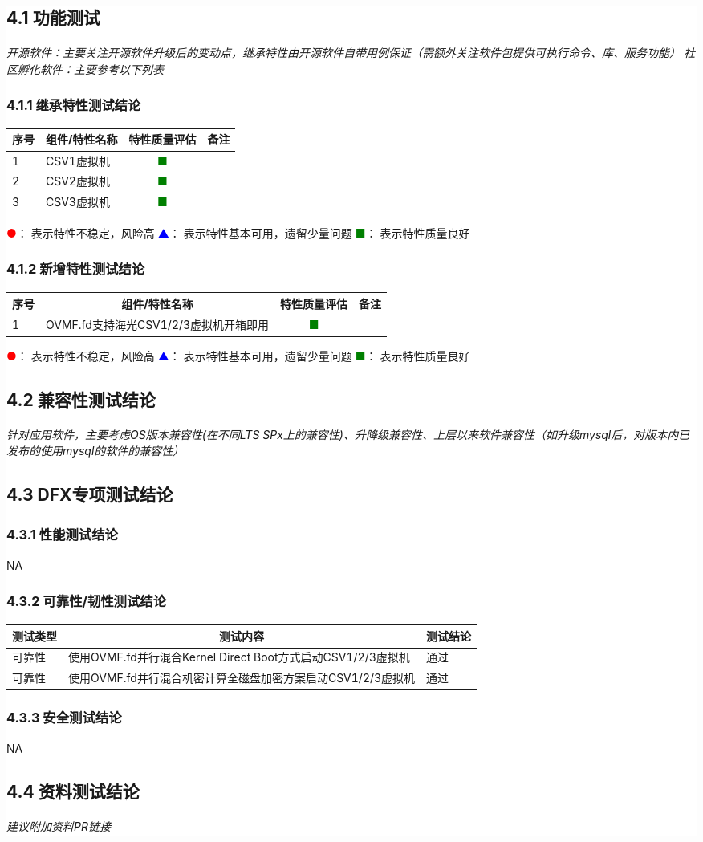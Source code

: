 ## 4.1 功能测试
*开源软件：主要关注开源软件升级后的变动点，继承特性由开源软件自带用例保证（需额外关注软件包提供可执行命令、库、服务功能）*
*社区孵化软件：主要参考以下列表*

### 4.1.1 继承特性测试结论

| 序号 | 组件/特性名称 | 特性质量评估 | 备注 |
| --- | ----------- | :--------: | --- |
| 1 | CSV1虚拟机 | <font color=green>■</font> |   |
| 2 | CSV2虚拟机 | <font color=green>■</font> |   |
| 3 | CSV3虚拟机 | <font color=green>■</font> |   |

<font color=red>●</font>： 表示特性不稳定，风险高
<font color=blue>▲</font>： 表示特性基本可用，遗留少量问题
<font color=green>■</font>： 表示特性质量良好

### 4.1.2 新增特性测试结论

| 序号 | 组件/特性名称 | 特性质量评估 | 备注 |
| --- | ----------- | :--------: | --- |
| 1 | OVMF.fd支持海光CSV1/2/3虚拟机开箱即用 | <font color=green>■</font> |   |

<font color=red>●</font>： 表示特性不稳定，风险高
<font color=blue>▲</font>： 表示特性基本可用，遗留少量问题
<font color=green>■</font>： 表示特性质量良好

## 4.2 兼容性测试结论

*针对应用软件，主要考虑OS版本兼容性(在不同LTS SPx上的兼容性)、升降级兼容性、上层以来软件兼容性（如升级mysql后，对版本内已发布的使用mysql的软件的兼容性）*

## 4.3 DFX专项测试结论

### 4.3.1 性能测试结论

NA

### 4.3.2 可靠性/韧性测试结论

| 测试类型 | 测试内容 | 测试结论 |
| ------- | ------- | -------- |
| 可靠性 | 使用OVMF.fd并行混合Kernel Direct Boot方式启动CSV1/2/3虚拟机 | 通过 |
| 可靠性 | 使用OVMF.fd并行混合机密计算全磁盘加密方案启动CSV1/2/3虚拟机 | 通过 |

### 4.3.3 安全测试结论

NA

## 4.4 资料测试结论
*建议附加资料PR链接*
